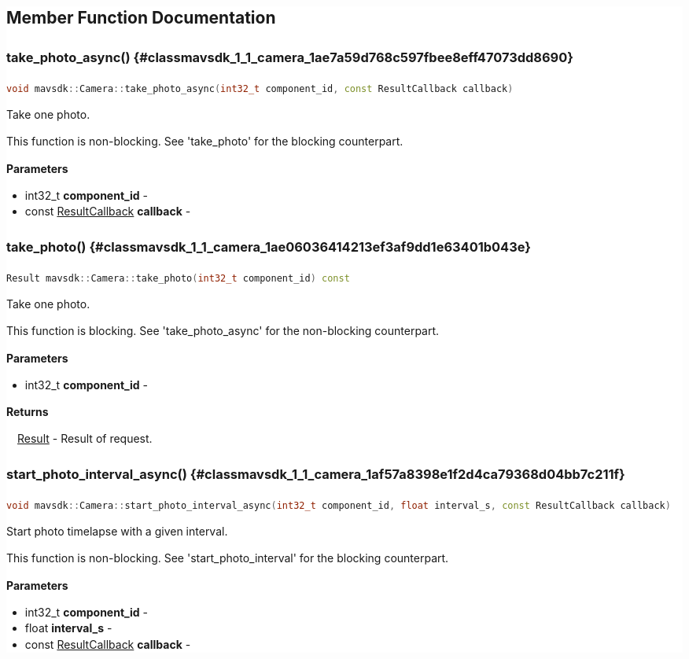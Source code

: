 ## Member Function Documentation


### take_photo_async() {#classmavsdk_1_1_camera_1ae7a59d768c597fbee8eff47073dd8690}
```cpp
void mavsdk::Camera::take_photo_async(int32_t component_id, const ResultCallback callback)
```


Take one photo.

This function is non-blocking. See 'take_photo' for the blocking counterpart.

**Parameters**

* int32_t **component_id** - 
* const [ResultCallback](classmavsdk_1_1_camera.md#classmavsdk_1_1_camera_1a8d6d59cd8d0a3584ef60b16255b6301f) **callback** - 

### take_photo() {#classmavsdk_1_1_camera_1ae06036414213ef3af9dd1e63401b043e}
```cpp
Result mavsdk::Camera::take_photo(int32_t component_id) const
```


Take one photo.

This function is blocking. See 'take_photo_async' for the non-blocking counterpart.

**Parameters**

* int32_t **component_id** - 

**Returns**

&emsp;[Result](classmavsdk_1_1_camera.md#classmavsdk_1_1_camera_1a2a84df3938372f4f302576227b308bcf) - Result of request.

### start_photo_interval_async() {#classmavsdk_1_1_camera_1af57a8398e1f2d4ca79368d04bb7c211f}
```cpp
void mavsdk::Camera::start_photo_interval_async(int32_t component_id, float interval_s, const ResultCallback callback)
```


Start photo timelapse with a given interval.

This function is non-blocking. See 'start_photo_interval' for the blocking counterpart.

**Parameters**

* int32_t **component_id** - 
* float **interval_s** - 
* const [ResultCallback](classmavsdk_1_1_camera.md#classmavsdk_1_1_camera_1a8d6d59cd8d0a3584ef60b16255b6301f) **callback** - 
